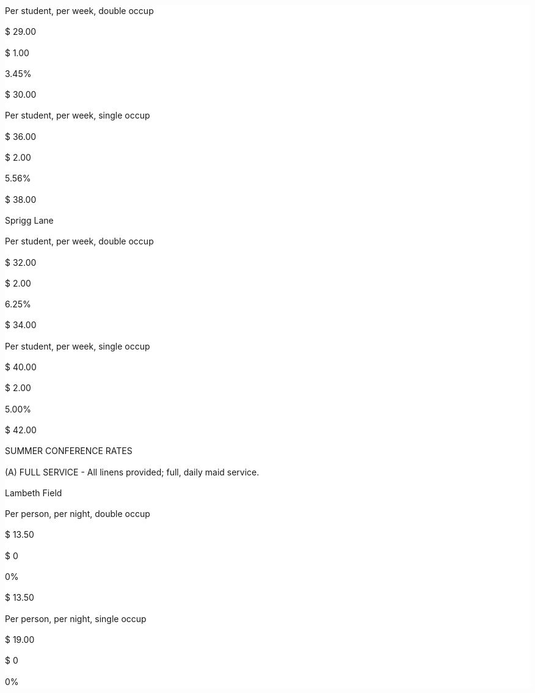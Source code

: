 Per student, per week, double occup

$ 29.00

$ 1.00

3.45%

$ 30.00

Per student, per week, single occup

$ 36.00

$ 2.00

5.56%

$ 38.00

Sprigg Lane

Per student, per week, double occup

$ 32.00

$ 2.00

6.25%

$ 34.00

Per student, per week, single occup

$ 40.00

$ 2.00

5.00%

$ 42.00

SUMMER CONFERENCE RATES

(A) FULL SERVICE - All linens provided; full, daily maid service.

Lambeth Field

Per person, per night, double occup

$ 13.50

$ 0

0%

$ 13.50

Per person, per night, single occup

$ 19.00

$ 0

0%
